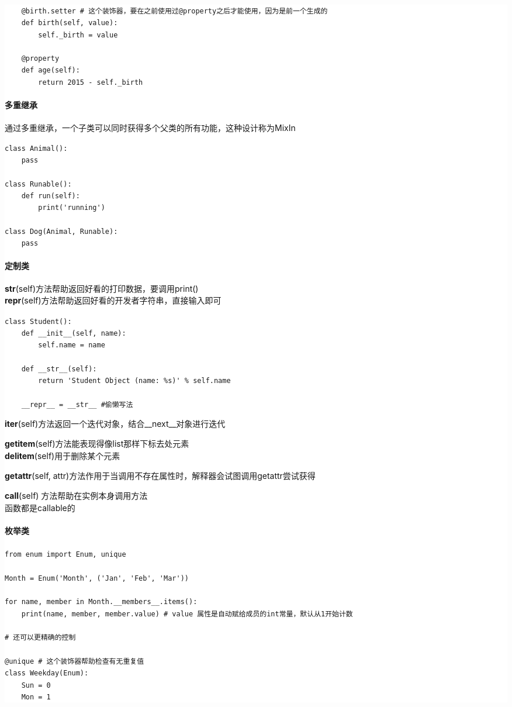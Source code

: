         @birth.setter # 这个装饰器，要在之前使用过@property之后才能使用，因为是前一个生成的
        def birth(self, value):
            self._birth = value
        
        @property
        def age(self):
            return 2015 - self._birth

#### 多重继承
通过多重继承，一个子类可以同时获得多个父类的所有功能，这种设计称为MixIn  
    
    class Animal():
        pass
    
    class Runable():
        def run(self):
            print('running')

    class Dog(Animal, Runable):
        pass

#### 定制类
__str__(self)方法帮助返回好看的打印数据，要调用print()  
__repr__(self)方法帮助返回好看的开发者字符串，直接输入即可

    class Student():
        def __init__(self, name):
            self.name = name

        def __str__(self):
            return 'Student Object (name: %s)' % self.name

        __repr__ = __str__ #偷懒写法

__iter__(self)方法返回一个迭代对象，结合__next__对象进行迭代  

__getitem__(self)方法能表现得像list那样下标去处元素  
__delitem__(self)用于删除某个元素  

__getattr__(self, attr)方法作用于当调用不存在属性时，解释器会试图调用getattr尝试获得  

__call__(self) 方法帮助在实例本身调用方法  
函数都是callable的

#### 枚举类

    from enum import Enum, unique

    Month = Enum('Month', ('Jan', 'Feb', 'Mar'))

    for name, member in Month.__members__.items():
        print(name, member, member.value) # value 属性是自动赋给成员的int常量，默认从1开始计数

    # 还可以更精确的控制

    @unique # 这个装饰器帮助检查有无重复值
    class Weekday(Enum):
        Sun = 0
        Mon = 1
